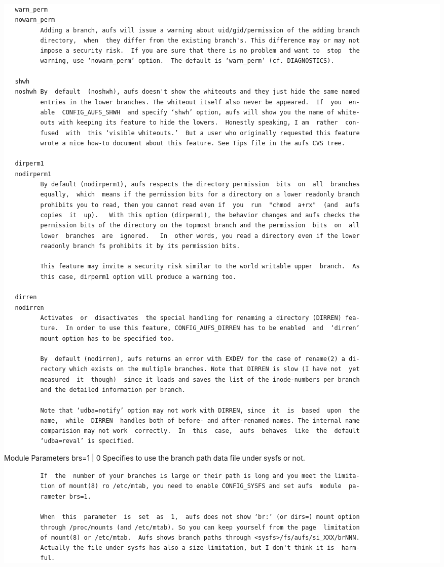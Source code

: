        warn_perm
       nowarn_perm
              Adding a branch, aufs will issue a warning about uid/gid/permission of the adding branch
              directory,  when  they differ from the existing branch's. This difference may or may not
              impose a security risk.  If you are sure that there is no problem and want to  stop  the
              warning, use ‘nowarn_perm’ option.  The default is ‘warn_perm’ (cf. DIAGNOSTICS).

       shwh
       noshwh By  default  (noshwh), aufs doesn't show the whiteouts and they just hide the same named
              entries in the lower branches. The whiteout itself also never be appeared.  If  you  en‐
              able  CONFIG_AUFS_SHWH  and specify ‘shwh’ option, aufs will show you the name of white‐
              outs with keeping its feature to hide the lowers.  Honestly speaking, I am  rather  con‐
              fused  with  this ‘visible whiteouts.’  But a user who originally requested this feature
              wrote a nice how-to document about this feature. See Tips file in the aufs CVS tree.

       dirperm1
       nodirperm1
              By default (nodirperm1), aufs respects the directory permission  bits  on  all  branches
              equally,  which  means if the permission bits for a directory on a lower readonly branch
              prohibits you to read, then you cannot read even if  you  run  "chmod  a+rx"  (and  aufs
              copies  it  up).   With this option (dirperm1), the behavior changes and aufs checks the
              permission bits of the directory on the topmost branch and the permission  bits  on  all
              lower  branches  are  ignored.   In  other words, you read a directory even if the lower
              readonly branch fs prohibits it by its permission bits.

              This feature may invite a security risk similar to the world writable upper  branch.  As
              this case, dirperm1 option will produce a warning too.

       dirren
       nodirren
              Activates  or  disactivates  the special handling for renaming a directory (DIRREN) fea‐
              ture.  In order to use this feature, CONFIG_AUFS_DIRREN has to be enabled  and  ‘dirren’
              mount option has to be specified too.

              By  default (nodirren), aufs returns an error with EXDEV for the case of rename(2) a di‐
              rectory which exists on the multiple branches. Note that DIRREN is slow (I have not  yet
              measured  it  though)  since it loads and saves the list of the inode-numbers per branch
              and the detailed information per branch.

              Note that ‘udba=notify’ option may not work with DIRREN, since  it  is  based  upon  the
              name,  while  DIRREN  handles both of before- and after-renamed names. The internal name
              comparision may not work  correctly.  In  this  case,  aufs  behaves  like  the  default
              ‘udba=reval’ is specified.

Module Parameters
       brs=1 | 0
              Specifies to use the branch path data file under sysfs or not.

              If  the  number of your branches is large or their path is long and you meet the limita‐
              tion of mount(8) ro /etc/mtab, you need to enable CONFIG_SYSFS and set aufs  module  pa‐
              rameter brs=1.

              When  this  parameter  is  set  as  1,  aufs does not show ‘br:’ (or dirs=) mount option
              through /proc/mounts (and /etc/mtab). So you can keep yourself from the page  limitation
              of mount(8) or /etc/mtab.  Aufs shows branch paths through <sysfs>/fs/aufs/si_XXX/brNNN.
              Actually the file under sysfs has also a size limitation, but I don't think it is  harm‐
              ful.
